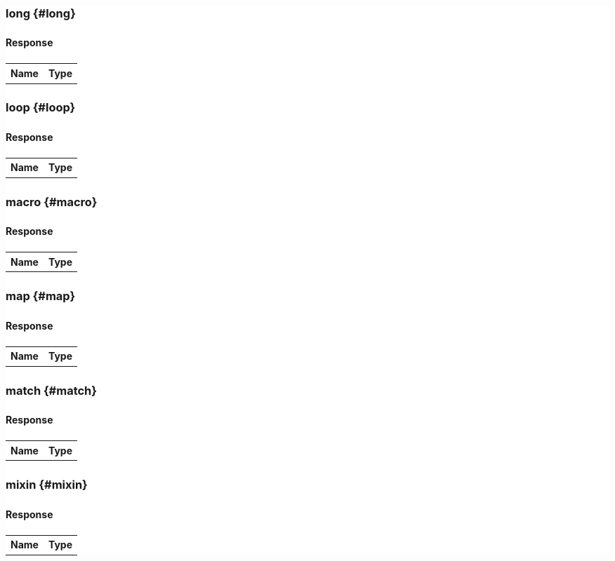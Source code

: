 ### long {#long}




#### Response
<table>
    <tr><th>Name</th><th>Type</th></tr>
    </table>

### loop {#loop}




#### Response
<table>
    <tr><th>Name</th><th>Type</th></tr>
    </table>

### macro {#macro}




#### Response
<table>
    <tr><th>Name</th><th>Type</th></tr>
    </table>

### map {#map}




#### Response
<table>
    <tr><th>Name</th><th>Type</th></tr>
    </table>

### match {#match}




#### Response
<table>
    <tr><th>Name</th><th>Type</th></tr>
    </table>

### mixin {#mixin}




#### Response
<table>
    <tr><th>Name</th><th>Type</th></tr>
    </table>
